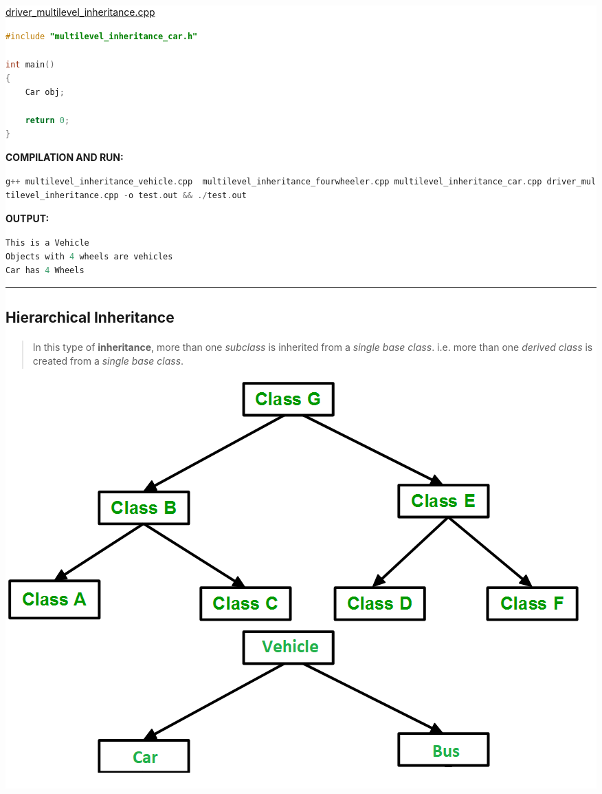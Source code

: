 [driver_multilevel_inheritance.cpp](src/driver_multilevel_inheritance.cpp)
```cpp
#include "multilevel_inheritance_car.h"

int main()
{
    Car obj;

    return 0;
}
```

**COMPILATION AND RUN:**
```cpp
g++ multilevel_inheritance_vehicle.cpp  multilevel_inheritance_fourwheeler.cpp multilevel_inheritance_car.cpp driver_multilevel_inheritance.cpp -o test.out && ./test.out
```

**OUTPUT:**  
```cpp
This is a Vehicle
Objects with 4 wheels are vehicles
Car has 4 Wheels
```

---

<div id="hierarchical-inheritance"></div>

## Hierarchical Inheritance

> In this type of **inheritance**, more than one *subclass* is inherited from a *single base class*. i.e. more than one *derived class* is created from a *single base class*.

![img](images/hierarchical-inheritance.png)  
![img](images/hierarchical-inheritance-02.png)  